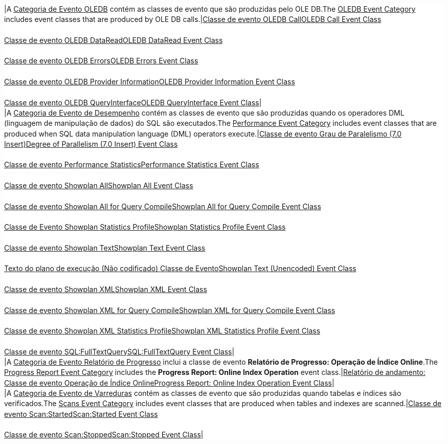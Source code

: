 |<span data-ttu-id="58943-173">A [Categoria de Evento OLEDB](oledb-event-category.md) contém as classes de evento que são produzidas pelo OLE DB.</span><span class="sxs-lookup"><span data-stu-id="58943-173">The [OLEDB Event Category](oledb-event-category.md) includes event classes that are produced by OLE DB calls.</span></span>|[<span data-ttu-id="58943-174">Classe de evento OLEDB Call</span><span class="sxs-lookup"><span data-stu-id="58943-174">OLEDB Call Event Class</span></span>](oledb-call-event-class.md)<br /><br /> [<span data-ttu-id="58943-175">Classe de evento OLEDB DataRead</span><span class="sxs-lookup"><span data-stu-id="58943-175">OLEDB DataRead Event Class</span></span>](oledb-dataread-event-class.md)<br /><br /> [<span data-ttu-id="58943-176">Classe de evento OLEDB Errors</span><span class="sxs-lookup"><span data-stu-id="58943-176">OLEDB Errors Event Class</span></span>](oledb-errors-event-class.md)<br /><br /> [<span data-ttu-id="58943-177">Classe de evento OLEDB Provider Information</span><span class="sxs-lookup"><span data-stu-id="58943-177">OLEDB Provider Information Event Class</span></span>](oledb-provider-information-event-class.md)<br /><br /> [<span data-ttu-id="58943-178">Classe de evento OLEDB QueryInterface</span><span class="sxs-lookup"><span data-stu-id="58943-178">OLEDB QueryInterface Event Class</span></span>](oledb-queryinterface-event-class.md)|  
|<span data-ttu-id="58943-179">A [Categoria de Evento de Desempenho](performance-event-category.md) contém as classes de evento que são produzidas quando os operadores DML (linguagem de manipulação de dados) do SQL são executados.</span><span class="sxs-lookup"><span data-stu-id="58943-179">The [Performance Event Category](performance-event-category.md) includes event classes that are produced when SQL data manipulation language (DML) operators execute.</span></span>|[<span data-ttu-id="58943-180">Classe de evento Grau de Paralelismo &#40;7.0 Insert&#41;</span><span class="sxs-lookup"><span data-stu-id="58943-180">Degree of Parallelism &#40;7.0 Insert&#41; Event Class</span></span>](degree-of-parallelism-7-0-insert-event-class.md)<br /><br /> [<span data-ttu-id="58943-181">Classe de evento Performance Statistics</span><span class="sxs-lookup"><span data-stu-id="58943-181">Performance Statistics Event Class</span></span>](performance-statistics-event-class.md)<br /><br /> [<span data-ttu-id="58943-182">Classe de evento Showplan All</span><span class="sxs-lookup"><span data-stu-id="58943-182">Showplan All Event Class</span></span>](showplan-all-event-class.md)<br /><br /> [<span data-ttu-id="58943-183">Classe de evento Showplan All for Query Compile</span><span class="sxs-lookup"><span data-stu-id="58943-183">Showplan All for Query Compile Event Class</span></span>](showplan-all-for-query-compile-event-class.md)<br /><br /> [<span data-ttu-id="58943-184">Classe de Evento Showplan Statistics Profile</span><span class="sxs-lookup"><span data-stu-id="58943-184">Showplan Statistics Profile Event Class</span></span>](showplan-statistics-profile-event-class.md)<br /><br /> [<span data-ttu-id="58943-185">Classe de evento Showplan Text</span><span class="sxs-lookup"><span data-stu-id="58943-185">Showplan Text Event Class</span></span>](showplan-text-event-class.md)<br /><br /> [<span data-ttu-id="58943-186">Texto do plano de execução &#40;Não codificado&#41; Classe de Evento</span><span class="sxs-lookup"><span data-stu-id="58943-186">Showplan Text &#40;Unencoded&#41; Event Class</span></span>](showplan-text-unencoded-event-class.md)<br /><br /> [<span data-ttu-id="58943-187">Classe de evento Showplan XML</span><span class="sxs-lookup"><span data-stu-id="58943-187">Showplan XML Event Class</span></span>](showplan-xml-event-class.md)<br /><br /> [<span data-ttu-id="58943-188">Classe de evento Showplan XML for Query Compile</span><span class="sxs-lookup"><span data-stu-id="58943-188">Showplan XML for Query Compile Event Class</span></span>](showplan-xml-for-query-compile-event-class.md)<br /><br /> [<span data-ttu-id="58943-189">Classe de evento Showplan XML Statistics Profile</span><span class="sxs-lookup"><span data-stu-id="58943-189">Showplan XML Statistics Profile Event Class</span></span>](showplan-xml-statistics-profile-event-class.md)<br /><br /> [<span data-ttu-id="58943-190">Classe de evento SQL:FullTextQuery</span><span class="sxs-lookup"><span data-stu-id="58943-190">SQL:FullTextQuery Event Class</span></span>](sql-fulltextquery-event-class.md)|  
|<span data-ttu-id="58943-191">A [Categoria de Evento Relatório de Progresso](progress-report-event-category.md) inclui a classe de evento **Relatório de Progresso: Operação de Índice Online**.</span><span class="sxs-lookup"><span data-stu-id="58943-191">The [Progress Report Event Category](progress-report-event-category.md) includes the **Progress Report: Online Index Operation** event class.</span></span>|[<span data-ttu-id="58943-192">Relatório de andamento: Classe de evento Operação de Índice Online</span><span class="sxs-lookup"><span data-stu-id="58943-192">Progress Report: Online Index Operation Event Class</span></span>](progress-report-online-index-operation-event-class.md)|  
|<span data-ttu-id="58943-193">A [Categoria de Evento de Varreduras](scans-event-category.md) contém as classes de evento que são produzidas quando tabelas e índices são verificados.</span><span class="sxs-lookup"><span data-stu-id="58943-193">The [Scans Event Category](scans-event-category.md) includes event classes that are produced when tables and indexes are scanned.</span></span>|[<span data-ttu-id="58943-194">Classe de evento Scan:Started</span><span class="sxs-lookup"><span data-stu-id="58943-194">Scan:Started Event Class</span></span>](scan-started-event-class.md)<br /><br /> [<span data-ttu-id="58943-195">Classe de evento Scan:Stopped</span><span class="sxs-lookup"><span data-stu-id="58943-195">Scan:Stopped Event Class</span></span>](scan-stopped-event-class.md)|  